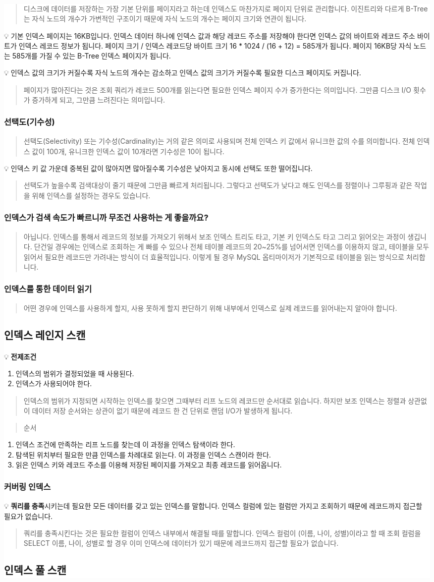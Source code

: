 > 디스크에 데이터를 저장하는 가장 기본 단위를 페이지라고 하는데 인덱스도 마찬가지로 페이지 단위로 관리합니다. 이진트리와 다르게 B-Tree는 자식 노드의 개수가 가변적인 구조이기 때문에 자식 노드의 개수는 페이지 크기와 연관이 됩니다.

💡 기본 인덱스 페이지는 16KB입니다. 인덱스 데이터 하나에 인덱스 값과 해당 레코드 주소를 저장해야 한다면 인덱스 값의 바이트와 레코드 주소 바이트가 인덱스 레코드 정보가 됩니다. 페이지 크기 / 인덱스 레코드당 바이트 크기 16 * 1024 / (16 + 12) = 585개가 됩니다. 페이지 16KB당 자식 노드는 585개를 가질 수 있는 B-Tree 인덱스 페이지가 됩니다.

💡 인덱스 값의 크기가 커질수록 자식 노드의 개수는 감소하고 인덱스 값의 크기가 커질수록 필요한 디스크 페이지도 커집니다.

> 페이지가 많아진다는 것은 조회 쿼리가 레코드 500개를 읽는다면 필요한 인덱스 페이지 수가 증가한다는 의미입니다. 그만큼 디스크 I/O 횟수가 증가하게 되고, 그만큼 느려진다는 의미입니다.

### 선택도(기수성)

> 선택도(Selectivity) 또는 기수성(Cardinality)는 거의 같은 의미로 사용되며 전체 인덱스 키 값에서 유니크한 값의 수를 의미합니다. 전체 인덱스 값이 100개, 유니크한 인덱스 값이 10개라면 기수성은 10이 됩니다.

💡 인덱스 키 값 가운데 중복된 값이 많아지면 많아질수록 기수성은 낮아지고 동시에 선택도 또한 떨어집니다.

> 선택도가 높을수록 검색대상이 줄기 때문에 그만큼 빠르게 처리됩니다. 그렇다고 선택도가 낮다고 해도 인덱스를 정렬이나 그루핑과 같은 작업을 위해 인덱스를 설정하는 경우도 있습니다.

### 인덱스가 검색 속도가 빠르니까 무조건 사용하는 게 좋을까요?

> 아닙니다. 인덱스를 통해서 레코드의 정보를 가져오기 위해서 보조 인덱스 트리도 타고, 기본 키 인덱스도 타고 그리고 읽어오는 과정이 생깁니다. 단건일 경우에는 인덱스로 조회하는 게 빠를 수 있으나 전체 테이블 레코드의 20~25%를 넘어서면 인덱스를 이용하지 않고, 테이블을 모두 읽어서 필요한 레코드만 가려내는 방식이 더 효율적입니다. 이렇게 될 경우 MySQL 옵티마이저가 기본적으로 테이블을 읽는 방식으로 처리합니다.

### 인덱스를 통한 데이터 읽기

> 어떤 경우에 인덱스를 사용하게 할지, 사용 못하게 할지 판단하기 위해 내부에서 인덱스로 실제 레코드를 읽어내는지 알아야 합니다.

## 인덱스 레인지 스캔

💡 **전제조건**

1) 인덱스의 범위가 결정되었을 때 사용된다.
2) 인덱스가 사용되어야 한다.

> 인덱스의 범위가 지정되면 시작하는 인덱스를 찾으면 그때부터 리프 노드의 레코드만 순서대로 읽습니다. 하지만 보조 인덱스는 정렬과 상관없이 데이터 저장 순서와는 상관이 없기 때문에 레코드 한 건 단위로 랜덤 I/O가 발생하게 됩니다.

> 순서
1. 인덱스 조건에 만족하는 리프 노드를 찾는데 이 과정을 인덱스 탐색이라 한다.
2. 탐색된 위치부터 필요한 만큼 인덱스를 차례대로 읽는다. 이 과정을 인덱스 스캔이라 한다.
3. 읽은 인덱스 키와 레코드 주소를 이용해 저장된 페이지를 가져오고 최종 레코드를 읽어옵니다.

### 커버링 인덱스

💡 **쿼리를 충족**시키는데 필요한 모든 데이터를 갖고 있는 인덱스를 말합니다. 인덱스 컬럼에 있는 컬럼만 가지고 조회하기 때문에 레코드까지 접근할 필요가 없습니다.

> 쿼리를 충족시킨다는 것은 필요한 컬럼이 인덱스 내부에서 해결될 때를 말합니다. 인덱스 컬럼이 (이름, 나이, 성별)이라고 할 때 조회 컬럼을 SELECT 이름, 나이, 성별로 할 경우 이미 인덱스에 데이터가 있기 때문에 레코드까지 접근할 필요가 없습니다.

## 인덱스 풀 스캔
